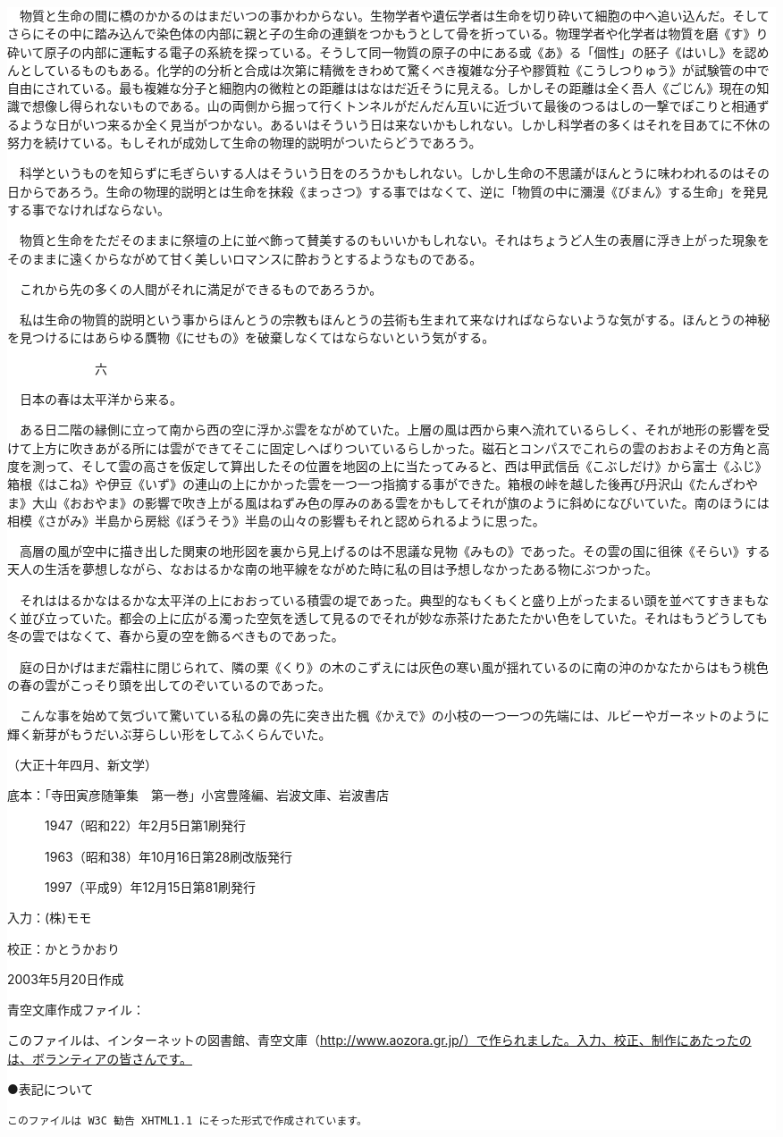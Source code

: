 　物質と生命の間に橋のかかるのはまだいつの事かわからない。生物学者や遺伝学者は生命を切り砕いて細胞の中へ追い込んだ。そしてさらにその中に踏み込んで染色体の内部に親と子の生命の連鎖をつかもうとして骨を折っている。物理学者や化学者は物質を磨《す》り砕いて原子の内部に運転する電子の系統を探っている。そうして同一物質の原子の中にある或《あ》る「個性」の胚子《はいし》を認めんとしているものもある。化学的の分析と合成は次第に精微をきわめて驚くべき複雑な分子や膠質粒《こうしつりゅう》が試験管の中で自由にされている。最も複雑な分子と細胞内の微粒との距離ははなはだ近そうに見える。しかしその距離は全く吾人《ごじん》現在の知識で想像し得られないものである。山の両側から掘って行くトンネルがだんだん互いに近づいて最後のつるはしの一撃でぽこりと相通ずるような日がいつ来るか全く見当がつかない。あるいはそういう日は来ないかもしれない。しかし科学者の多くはそれを目あてに不休の努力を続けている。もしそれが成効して生命の物理的説明がついたらどうであろう。

　科学というものを知らずに毛ぎらいする人はそういう日をのろうかもしれない。しかし生命の不思議がほんとうに味わわれるのはその日からであろう。生命の物理的説明とは生命を抹殺《まっさつ》する事ではなくて、逆に「物質の中に瀰漫《びまん》する生命」を発見する事でなければならない。

　物質と生命をただそのままに祭壇の上に並べ飾って賛美するのもいいかもしれない。それはちょうど人生の表層に浮き上がった現象をそのままに遠くからながめて甘く美しいロマンスに酔おうとするようなものである。

　これから先の多くの人間がそれに満足ができるものであろうか。

　私は生命の物質的説明という事からほんとうの宗教もほんとうの芸術も生まれて来なければならないような気がする。ほんとうの神秘を見つけるにはあらゆる贋物《にせもの》を破棄しなくてはならないという気がする。



　　　　　　　六



　日本の春は太平洋から来る。

　ある日二階の縁側に立って南から西の空に浮かぶ雲をながめていた。上層の風は西から東へ流れているらしく、それが地形の影響を受けて上方に吹きあがる所には雲ができてそこに固定しへばりついているらしかった。磁石とコンパスでこれらの雲のおおよその方角と高度を測って、そして雲の高さを仮定して算出したその位置を地図の上に当たってみると、西は甲武信岳《こぶしだけ》から富士《ふじ》箱根《はこね》や伊豆《いず》の連山の上にかかった雲を一つ一つ指摘する事ができた。箱根の峠を越した後再び丹沢山《たんざわやま》大山《おおやま》の影響で吹き上がる風はねずみ色の厚みのある雲をかもしてそれが旗のように斜めになびいていた。南のほうには相模《さがみ》半島から房総《ぼうそう》半島の山々の影響もそれと認められるように思った。

　高層の風が空中に描き出した関東の地形図を裏から見上げるのは不思議な見物《みもの》であった。その雲の国に徂徠《そらい》する天人の生活を夢想しながら、なおはるかな南の地平線をながめた時に私の目は予想しなかったある物にぶつかった。

　それははるかなはるかな太平洋の上におおっている積雲の堤であった。典型的なもくもくと盛り上がったまるい頭を並べてすきまもなく並び立っていた。都会の上に広がる濁った空気を透して見るのでそれが妙な赤茶けたあたたかい色をしていた。それはもうどうしても冬の雲ではなくて、春から夏の空を飾るべきものであった。

　庭の日かげはまだ霜柱に閉じられて、隣の栗《くり》の木のこずえには灰色の寒い風が揺れているのに南の沖のかなたからはもう桃色の春の雲がこっそり頭を出してのぞいているのであった。

　こんな事を始めて気づいて驚いている私の鼻の先に突き出た楓《かえで》の小枝の一つ一つの先端には、ルビーやガーネットのように輝く新芽がもうだいぶ芽らしい形をしてふくらんでいた。

（大正十年四月、新文学）













底本：「寺田寅彦随筆集　第一巻」小宮豊隆編、岩波文庫、岩波書店


　　　1947（昭和22）年2月5日第1刷発行

　　　1963（昭和38）年10月16日第28刷改版発行

　　　1997（平成9）年12月15日第81刷発行

入力：(株)モモ

校正：かとうかおり

2003年5月20日作成

青空文庫作成ファイル：

このファイルは、インターネットの図書館、青空文庫（http://www.aozora.gr.jp/）で作られました。入力、校正、制作にあたったのは、ボランティアの皆さんです。











●表記について


	このファイルは W3C 勧告 XHTML1.1 にそった形式で作成されています。